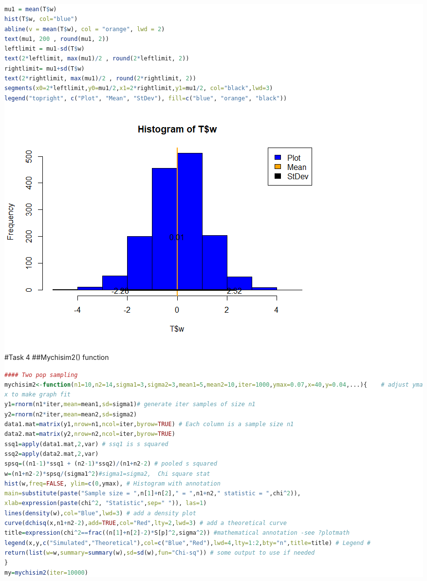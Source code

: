 ```r
mu1 = mean(T$w)
hist(T$w, col="blue")
abline(v = mean(T$w), col = "orange", lwd = 2)
text(mu1, 200 , round(mu1, 2))
leftlimit = mu1-sd(T$w)
text(2*leftlimit, max(mu1)/2 , round(2*leftlimit, 2))
rightlimit= mu1+sd(T$w)
text(2*rightlimit, max(mu1)/2 , round(2*rightlimit, 2))
segments(x0=2*leftlimit,y0=mu1/2,x1=2*rightlimit,y1=mu1/2, col="black",lwd=3)
legend("topright", c("Plot", "Mean", "StDev"), fill=c("blue", "orange", "black"))
```

![](Lab7RMD_files/figure-html/unnamed-chunk-13-2.png)

#Task 4
##Mychisim2() function

```r
#### Two pop sampling
mychisim2<-function(n1=10,n2=14,sigma1=3,sigma2=3,mean1=5,mean2=10,iter=1000,ymax=0.07,x=40,y=0.04,...){    # adjust ymax to make graph fit
y1=rnorm(n1*iter,mean=mean1,sd=sigma1)# generate iter samples of size n1
y2=rnorm(n2*iter,mean=mean2,sd=sigma2)
data1.mat=matrix(y1,nrow=n1,ncol=iter,byrow=TRUE) # Each column is a sample size n1
data2.mat=matrix(y2,nrow=n2,ncol=iter,byrow=TRUE)
ssq1=apply(data1.mat,2,var) # ssq1 is s squared
ssq2=apply(data2.mat,2,var)
spsq=((n1-1)*ssq1 + (n2-1)*ssq2)/(n1+n2-2) # pooled s squared
w=(n1+n2-2)*spsq/(sigma1^2)#sigma1=sigma2,  Chi square stat
hist(w,freq=FALSE, ylim=c(0,ymax), # Histogram with annotation
main=substitute(paste("Sample size = ",n[1]+n[2]," = ",n1+n2," statistic = ",chi^2)),
xlab=expression(paste(chi^2, "Statistic",sep=" ")), las=1)
lines(density(w),col="Blue",lwd=3) # add a density plot
curve(dchisq(x,n1+n2-2),add=TRUE,col="Red",lty=2,lwd=3) # add a theoretical curve
title=expression(chi^2==frac((n[1]+n[2]-2)*S[p]^2,sigma^2)) #mathematical annotation -see ?plotmath
legend(x,y,c("Simulated","Theoretical"),col=c("Blue","Red"),lwd=4,lty=1:2,bty="n",title=title) # Legend #
return(list(w=w,summary=summary(w),sd=sd(w),fun="Chi-sq")) # some output to use if needed
}
my=mychisim2(iter=10000)
```